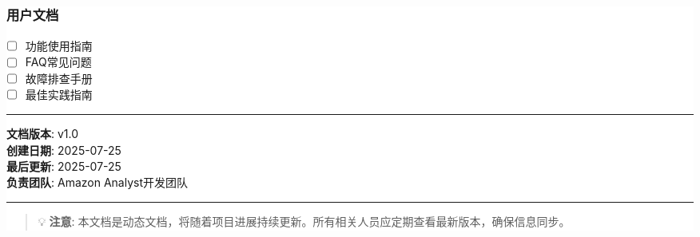 ### 用户文档
- [ ] 功能使用指南
- [ ] FAQ常见问题
- [ ] 故障排查手册
- [ ] 最佳实践指南

---

**文档版本**: v1.0  
**创建日期**: 2025-07-25  
**最后更新**: 2025-07-25  
**负责团队**: Amazon Analyst开发团队

---

> 💡 **注意**: 本文档是动态文档，将随着项目进展持续更新。所有相关人员应定期查看最新版本，确保信息同步。